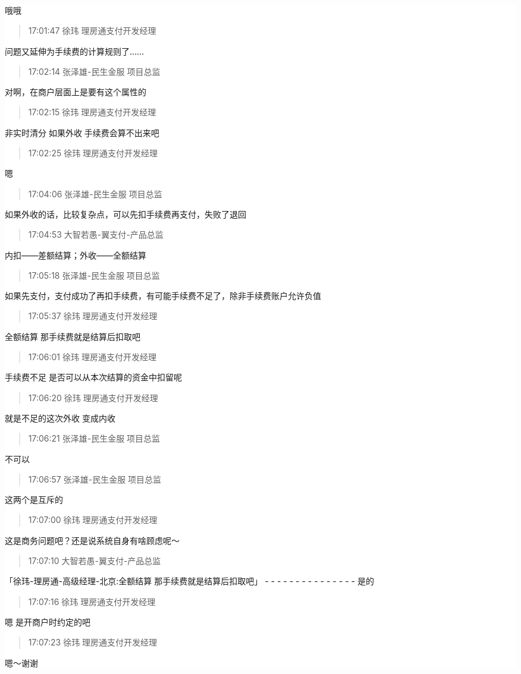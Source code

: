 哦哦  
   
> 17:01:47  徐玮 理房通支付开发经理  
   
问题又延伸为手续费的计算规则了……  
   
> 17:02:14  张泽雄-民生金服 项目总监  
   
对啊，在商户层面上是要有这个属性的  
   
> 17:02:15  徐玮 理房通支付开发经理  
   
非实时清分 如果外收 手续费会算不出来吧  
   
> 17:02:25  徐玮 理房通支付开发经理  
   
嗯  
   
> 17:04:06  张泽雄-民生金服 项目总监  
   
如果外收的话，比较复杂点，可以先扣手续费再支付，失败了退回  
   
> 17:04:53  大智若愚-翼支付-产品总监  
   
内扣——差额结算；外收——全额结算  
   
> 17:05:18  张泽雄-民生金服 项目总监  
   
如果先支付，支付成功了再扣手续费，有可能手续费不足了，除非手续费账户允许负值  
   
> 17:05:37  徐玮 理房通支付开发经理  
   
全额结算 那手续费就是结算后扣取吧  
   
> 17:06:01  徐玮 理房通支付开发经理  
   
手续费不足 是否可以从本次结算的资金中扣留呢  
   
> 17:06:20  徐玮 理房通支付开发经理  
   
就是不足的这次外收 变成内收  
   
> 17:06:21  张泽雄-民生金服 项目总监  
   
不可以  
   
> 17:06:57  张泽雄-民生金服 项目总监  
   
这两个是互斥的  
   
> 17:07:00  徐玮 理房通支付开发经理  
   
这是商务问题吧？还是说系统自身有啥顾虑呢～  
   
> 17:07:10  大智若愚-翼支付-产品总监  
   
「徐玮-理房通-高级经理-北京:全额结算 那手续费就是结算后扣取吧」 - - - - - - - - - - - - - - - 是的  
   
> 17:07:16  徐玮 理房通支付开发经理  
   
嗯 是开商户时约定的吧  
   
> 17:07:23  徐玮 理房通支付开发经理  
   
嗯～谢谢  
   